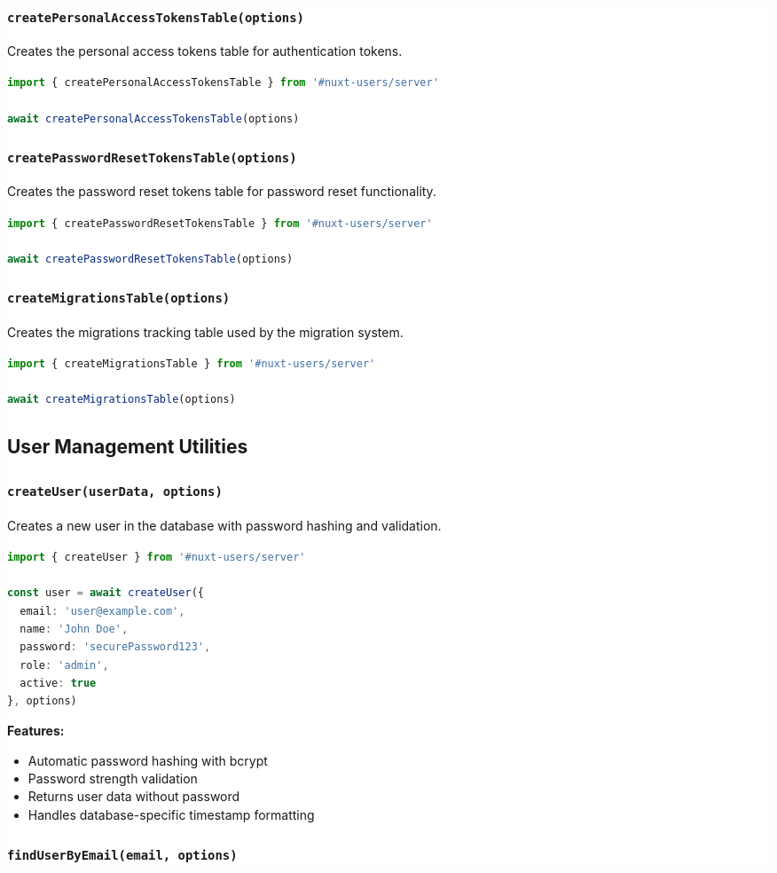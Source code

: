 ### `createPersonalAccessTokensTable(options)`

Creates the personal access tokens table for authentication tokens.

```typescript
import { createPersonalAccessTokensTable } from '#nuxt-users/server'

await createPersonalAccessTokensTable(options)
```

### `createPasswordResetTokensTable(options)`

Creates the password reset tokens table for password reset functionality.

```typescript
import { createPasswordResetTokensTable } from '#nuxt-users/server'

await createPasswordResetTokensTable(options)
```

### `createMigrationsTable(options)`

Creates the migrations tracking table used by the migration system.

```typescript
import { createMigrationsTable } from '#nuxt-users/server'

await createMigrationsTable(options)
```

## User Management Utilities

### `createUser(userData, options)`

Creates a new user in the database with password hashing and validation.

```typescript
import { createUser } from '#nuxt-users/server'

const user = await createUser({
  email: 'user@example.com',
  name: 'John Doe',
  password: 'securePassword123',
  role: 'admin',
  active: true
}, options)
```

**Features:**
- Automatic password hashing with bcrypt
- Password strength validation
- Returns user data without password
- Handles database-specific timestamp formatting

### `findUserByEmail(email, options)`
